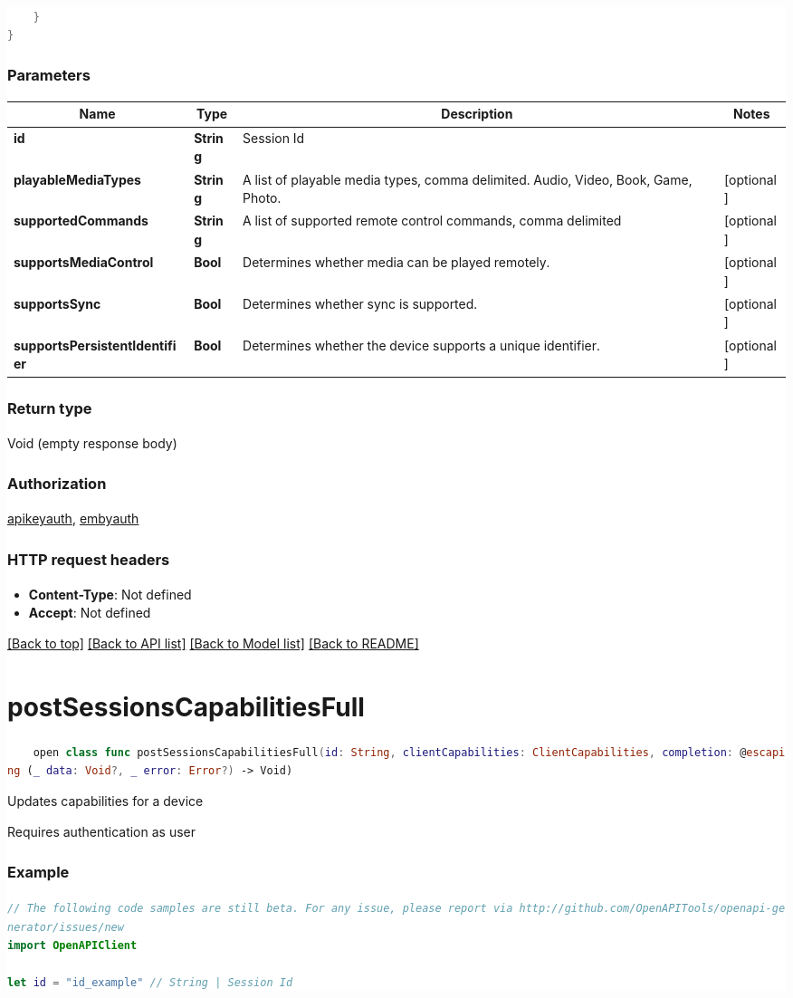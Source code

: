 ```swift
    }
}
```

### Parameters

Name | Type | Description  | Notes
------------- | ------------- | ------------- | -------------
 **id** | **String** | Session Id | 
 **playableMediaTypes** | **String** | A list of playable media types, comma delimited. Audio, Video, Book, Game, Photo. | [optional] 
 **supportedCommands** | **String** | A list of supported remote control commands, comma delimited | [optional] 
 **supportsMediaControl** | **Bool** | Determines whether media can be played remotely. | [optional] 
 **supportsSync** | **Bool** | Determines whether sync is supported. | [optional] 
 **supportsPersistentIdentifier** | **Bool** | Determines whether the device supports a unique identifier. | [optional] 

### Return type

Void (empty response body)

### Authorization

[apikeyauth](../README.md#apikeyauth), [embyauth](../README.md#embyauth)

### HTTP request headers

 - **Content-Type**: Not defined
 - **Accept**: Not defined

[[Back to top]](#) [[Back to API list]](../README.md#documentation-for-api-endpoints) [[Back to Model list]](../README.md#documentation-for-models) [[Back to README]](../README.md)

# **postSessionsCapabilitiesFull**
```swift
    open class func postSessionsCapabilitiesFull(id: String, clientCapabilities: ClientCapabilities, completion: @escaping (_ data: Void?, _ error: Error?) -> Void)
```

Updates capabilities for a device

Requires authentication as user

### Example
```swift
// The following code samples are still beta. For any issue, please report via http://github.com/OpenAPITools/openapi-generator/issues/new
import OpenAPIClient

let id = "id_example" // String | Session Id
```